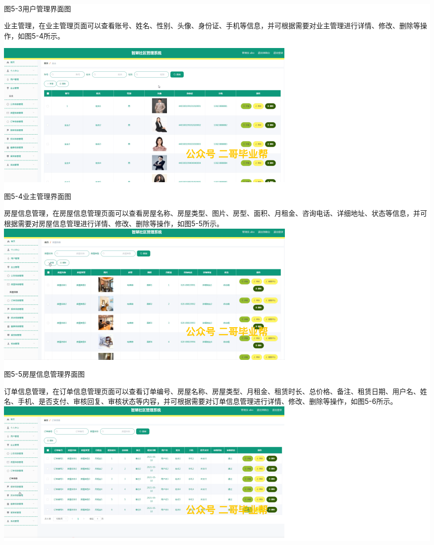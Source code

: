 
图5-3用户管理界面图

业主管理，在业主管理页面可以查看账号、姓名、性别、头像、身份证、手机等信息，并可根据需要对业主管理进行详情、修改、删除等操作，如图5-4所示。

![](/md/blog.015.png)

图5-4业主管理界面图

房屋信息管理，在房屋信息管理页面可以查看房屋名称、房屋类型、图片、房型、面积、月租金、咨询电话、详细地址、状态等信息，并可根据需要对房屋信息管理进行详情、修改、删除等操作，如图5-5所示。![](/md/blog.016.png) 

图5-5房屋信息管理界面图

订单信息管理，在订单信息管理页面可以查看订单编号、房屋名称、房屋类型、月租金、租赁时长、总价格、备注、租赁日期、用户名、姓名、手机、是否支付、审核回复、审核状态等内容，并可根据需要对订单信息管理进行详情、修改、删除等操作，如图5-6所示。![](/md/blog.017.png) 
